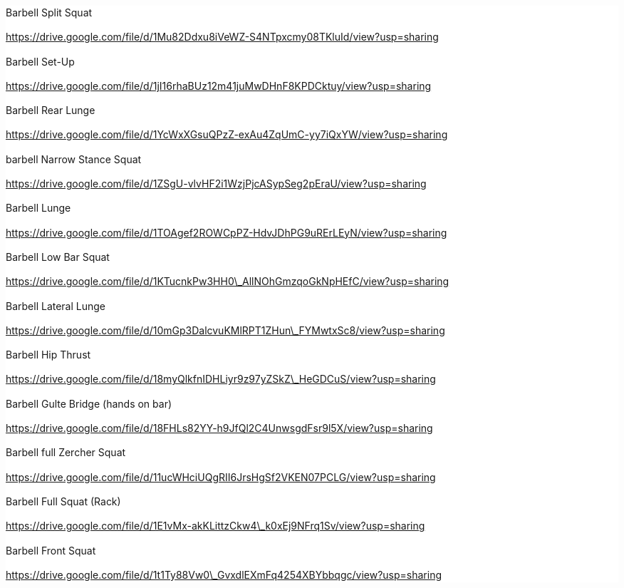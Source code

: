 
Barbell Split Squat

https://drive.google.com/file/d/1Mu82Ddxu8iVeWZ-S4NTpxcmy08TKluId/view?usp=sharing



Barbell Set-Up

https://drive.google.com/file/d/1jI16rhaBUz12m41juMwDHnF8KPDCktuy/view?usp=sharing



Barbell Rear Lunge

https://drive.google.com/file/d/1YcWxXGsuQPzZ-exAu4ZqUmC-yy7iQxYW/view?usp=sharing



barbell Narrow Stance Squat

https://drive.google.com/file/d/1ZSgU-vlvHF2i1WzjPjcASypSeg2pEraU/view?usp=sharing



Barbell Lunge

https://drive.google.com/file/d/1TOAgef2ROWCpPZ-HdvJDhPG9uRErLEyN/view?usp=sharing



Barbell Low Bar Squat

https://drive.google.com/file/d/1KTucnkPw3HH0\_AllNOhGmzqoGkNpHEfC/view?usp=sharing



Barbell Lateral Lunge

https://drive.google.com/file/d/10mGp3DalcvuKMlRPT1ZHun\_FYMwtxSc8/view?usp=sharing



Barbell Hip Thrust

https://drive.google.com/file/d/18myQlkfnIDHLiyr9z97yZSkZ\_HeGDCuS/view?usp=sharing



Barbell Gulte Bridge (hands on bar)

https://drive.google.com/file/d/18FHLs82YY-h9JfQl2C4UnwsgdFsr9l5X/view?usp=sharing



Barbell full Zercher Squat

https://drive.google.com/file/d/11ucWHciUQgRII6JrsHgSf2VKEN07PCLG/view?usp=sharing



Barbell Full Squat (Rack)

https://drive.google.com/file/d/1E1vMx-akKLittzCkw4\_k0xEj9NFrq1Sv/view?usp=sharing



Barbell Front Squat

https://drive.google.com/file/d/1t1Ty88Vw0\_GvxdlEXmFq4254XBYbbqgc/view?usp=sharing


